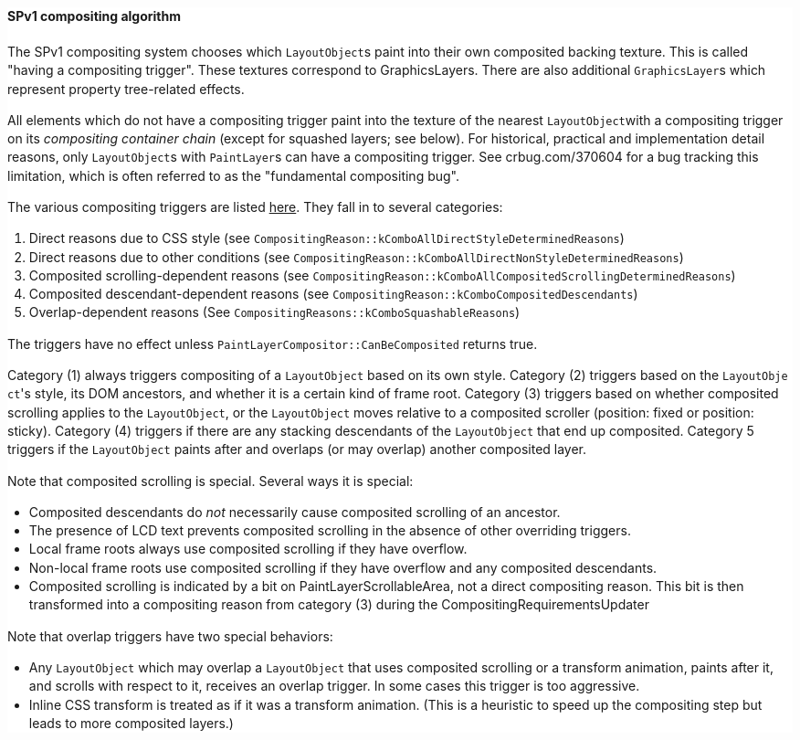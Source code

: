 #### SPv1 compositing algorithm

The SPv1 compositing system chooses which `LayoutObject`s paint into their
own composited backing texture. This is called "having a compositing trigger".
These textures correspond to GraphicsLayers. There are also additional
`GraphicsLayer`s which represent property tree-related effects.

All elements which do not have a compositing trigger paint into the texture
of the nearest `LayoutObject`with a compositing trigger on its
*compositing container chain* (except for squashed layers; see below). For
historical, practical and implementation detail reasons, only `LayoutObject`s
with `PaintLayer`s can have a compositing trigger. See crbug.com/370604 for a
bug tracking this limitation, which is often referred to as the "fundamental
compositing bug".

The various compositing triggers are listed
[here](../../platform/graphics/compositing_reasons.h).
They fall in to several categories:
1. Direct reasons due to CSS style (see `CompositingReason::kComboAllDirectStyleDeterminedReasons`)
2. Direct reasons due to other conditions (see `CompositingReason::kComboAllDirectNonStyleDeterminedReasons`)
3. Composited scrolling-dependent reasons (see `CompositingReason::kComboAllCompositedScrollingDeterminedReasons`)
4. Composited descendant-dependent reasons (see `CompositingReason::kComboCompositedDescendants`)
5. Overlap-dependent reasons (See `CompositingReasons::kComboSquashableReasons`)

The triggers have no effect unless `PaintLayerCompositor::CanBeComposited`
returns true.

Category (1) always triggers compositing of a `LayoutObject` based on its own
style. Category (2) triggers based on the `LayoutObject`'s style, its DOM
ancestors, and whether it is a certain kind of frame root. Category (3)
triggers based on whether composited scrolling applies to the `LayoutObject`,
or the `LayoutObject` moves relative to a composited scroller (position: fixed
or position: sticky). Category (4) triggers if there are any stacking
descendants of the `LayoutObject` that end up composited. Category 5 triggers
if the `LayoutObject` paints after and overlaps (or may overlap) another
composited layer.

Note that composited scrolling is special. Several ways it is special:
 * Composited descendants do _not_ necessarily cause composited scrolling of an
ancestor.
 * The presence of LCD text prevents composited scrolling in the
absence of other overriding triggers.
 * Local frame roots always use
composited scrolling if they have overflow.
 * Non-local frame roots use
composited scrolling if they have overflow and any composited descendants.
 * Composited scrolling is indicated by a bit on PaintLayerScrollableArea, not
 a direct compositing reason. This bit is then transformed into a compositing
 reason from category (3) during the CompositingRequirementsUpdater

Note that overlap triggers have two special behaviors:
 * Any `LayoutObject`
which may overlap a `LayoutObject` that uses composited scrolling or a
transform animation, paints after it, and scrolls with respect to it, receives
an overlap trigger. In some cases this trigger is too aggressive.
 * Inline CSS
transform is treated as if it was a transform animation. (This is a heuristic
to speed up the compositing step but leads to more composited layers.)
